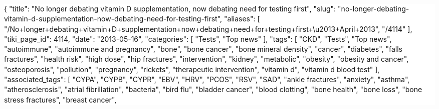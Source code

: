 {
    "title": "No longer debating vitamin D supplementation, now debating need for testing first",
    "slug": "no-longer-debating-vitamin-d-supplementation-now-debating-need-for-testing-first",
    "aliases": [
        "/No+longer+debating+vitamin+D+supplementation+now+debating+need+for+testing+first+\u2013+April+2013",
        "/4114"
    ],
    "tiki_page_id": 4114,
    "date": "2013-05-16",
    "categories": [
        "Tests",
        "Top news"
    ],
    "tags": [
        "CKD",
        "Tests",
        "Top news",
        "autoimmune",
        "autoimmune and pregnancy",
        "bone",
        "bone cancer",
        "bone mineral density",
        "cancer",
        "diabetes",
        "falls fractures",
        "health risk",
        "high dose",
        "hip fractures",
        "intervention",
        "kidney",
        "metabolic",
        "obesity",
        "obesity and cancer",
        "osteoporosis",
        "pollution",
        "pregnancy",
        "rickets",
        "therapeutic intervention",
        "vitamin d",
        "vitamin d blood test"
    ],
    "associated_tags": [
        "CYPA",
        "CYPB",
        "CYPR",
        "EBV",
        "HRV",
        "PCOS",
        "RSV",
        "SAD",
        "ankle fractures",
        "anxiety",
        "asthma",
        "atherosclerosis",
        "atrial fibrillation",
        "bacteria",
        "bird flu",
        "bladder cancer",
        "blood clotting",
        "bone health",
        "bone loss",
        "bone stress fractures",
        "breast cancer",